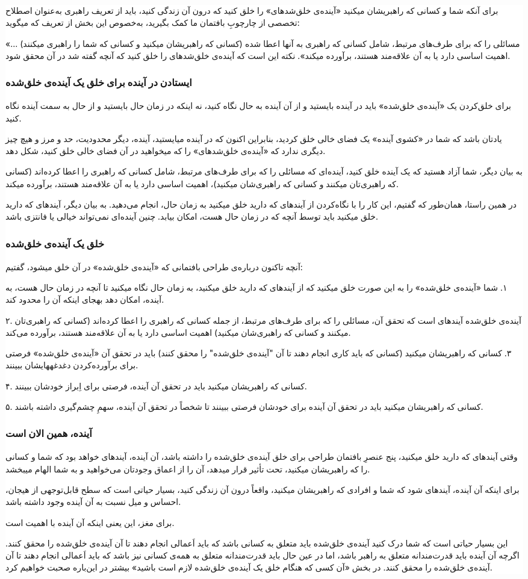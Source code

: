 برای آن­که شما و کسانی که راهبری‏شان می‏کنید «آینده‌ی خلق‌شده‏ای» را خلق کنید که درون آن زندگی کنید، باید از تعریف راهبری به‌عنوان اصطلاح تخصصی از چارچوبِ بافتمان‏ ما کمک بگیرید، به‌خصوص این بخش از تعریف که می‏گوید: 

«... مسائلی را که برای طرف‌های مرتبط، شامل کسانی که راهبری به آن­ها اعطا شده (کسانی که راهبری‏شان می‏کنید و کسانی که شما را راهبری می‏کنند) اهمیت اساسی دارد یا به آن علاقه‌مند هستند، برآورده می‏کند». نکته این است که آینده‌ی خلق‌شده‏ای را خلق کنید که آن­چه گفته شد در آن محقق شود. 

### ایستادن در آینده برای خلق یک آینده‌ی خلق‌شده 
برای خلق‌کردن یک «آینده‌ی خلق‌شده» باید در آینده بایستید و از آن آینده به حال نگاه کنید، نه این­که در زمان حال بایستید و از حال به سمت آینده نگاه کنید.

یادتان باشد که شما در «کشوی آینده» یک فضای خالی خلق کردید، بنابراین اکنون که در آینده می‏ایستید، آینده‌، دیگر محدودیت، حد و مرز و هیچ چیز دیگری ندارد که «آینده‌ی خلق‌شده‏ای» را که می‏خواهید در آن فضای خالی خلق کنید، شکل دهد. 

به بیان دیگر، شما آزاد هستید که یک آینده خلق کنید، آینده‌ای که مسائلی را که برای طرف‌های مرتبط، شامل کسانی که راهبری را اعطا کرده‌اند (کسانی که راهبری‌تان می‏کنند و کسانی که راهبری‌شان می‏کنید)، اهمیت اساسی دارد یا به آن علاقه‌مند هستند، برآورده می‏کند. 

در همین راستا، همان‌طور که گفتیم، این کار را با نگاه‌کردن از آینده‏ای که دارید خلق می‏کنید به زمان حال، انجام می‌دهید. به بیان دیگر، آینده‏ای که دارید خلق می‏کنید باید توسط آن­چه که در زمان حال هست، امکان بیابد. چنین آینده‌ای نمی‌تواند خیالی یا فانتزی باشد.

### خلق یک آینده‌ی خلق‌شده
آن­چه تاکنون درباره‌ی طراحی بافتمانی که «آینده‌ی خلق‌شده» در آن خلق می‏شود، گفتیم: 

١. شما «آینده‌ی خلق‌شده» را به این صورت خلق می‏کنید که از آینده‏ای که دارید خلق می‏کنید، به زمان حال نگاه می‏کنید تا آن­چه در زمان حال هست، به آینده، امکان دهد به­جای این­که آن را محدود کند. 

۲. آینده‌ی خلق‌شده آینده‏ای است که تحقق آن، مسائلی را که برای طرف‌های مرتبط، از جمله کسانی که راهبری را اعطا کرده‌اند (کسانی که راهبری‌تان می‏کنند و کسانی که راهبری‌شان می‏کنید) اهمیت اساسی دارد یا به آن علاقه‌مند هستند، برآورده می‌کند.

٣. کسانی که راهبری‏شان می‏کنید (کسانی که باید کاری انجام دهند تا آن "آینده‌ی خلق‌شده" را محقق کنند) باید در تحقق آن «آینده‌ی خلق‌شده» فرصتی برای برآورده‌کردن دغدغه‏های­شان ببینند.

۴. کسانی که راهبری‏شان می‏کنید باید در تحقق آن آینده، فرصتی برای اِبراز خودشان ببینند. 

۵. کسانی که راهبری‏شان می‏کنید باید در تحقق آن آینده برای خودشان فرصتی ببینند تا شخصاً در تحقق آن آینده، سهمِ چشم‌گیری داشته باشند.

### آینده، همین الان است 
وقتی آینده‏ای که دارید خلق می‏کنید، پنج عنصرِ بافتمان طراحی برای خلق آینده‌ی خلق‌شده را داشته باشد، آن آینده، آینده‏ای خواهد بود که شما و کسانی را که راهبری‏شان می‏کنید، تحت تأثیر قرار می‏دهد، آن را از اعماق وجودتان می‌خواهید و به شما الهام می‏بخشد. 

برای این­که آن آینده، آینده‏ای شود که شما و افرادی که راهبری‏شان می‏کنید، واقعاً درون آن زندگی کنید، بسیار حیاتی است که سطح قابل‌توجهی از هیجان، احساس و میل نسبت به آن آینده وجود داشته باشد. 

برای مغز، این یعنی این­که آن آینده با اهمیت است. 

این بسیار حیاتی است که شما درک کنید آینده‌ی خلق‌شده باید متعلق به کسانی باشد که باید اَعمالی انجام دهند تا آن آینده‌ی خلق‌شده را محقق کنند. اگرچه آن آینده باید قدرت‌مندانه متعلق به راهبر باشد، اما در عین حال باید قدرت‌مندانه متعلق به همه‌ی کسانی نیز باشد که باید اَعمالی انجام دهند تا آن آینده‌ی خلق‌شده را محقق کنند. در بخش «آن کسی که هنگام خلق یک آینده‌ی خلق‌شده لازم است باشید» بیشتر در این‌باره صحبت خواهیم کرد. 
